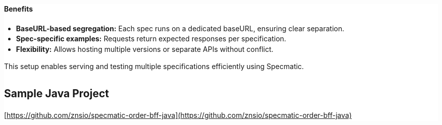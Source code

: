 #### Benefits
- **BaseURL-based segregation:** Each spec runs on a dedicated baseURL, ensuring clear separation.
- **Spec-specific examples:** Requests return expected responses per specification.
- **Flexibility:** Allows hosting multiple versions or separate APIs without conflict.

This setup enables serving and testing multiple specifications efficiently using Specmatic.

## Sample Java Project

[https://github.com/znsio/specmatic-order-bff-java](https://github.com/znsio/specmatic-order-bff-java)
